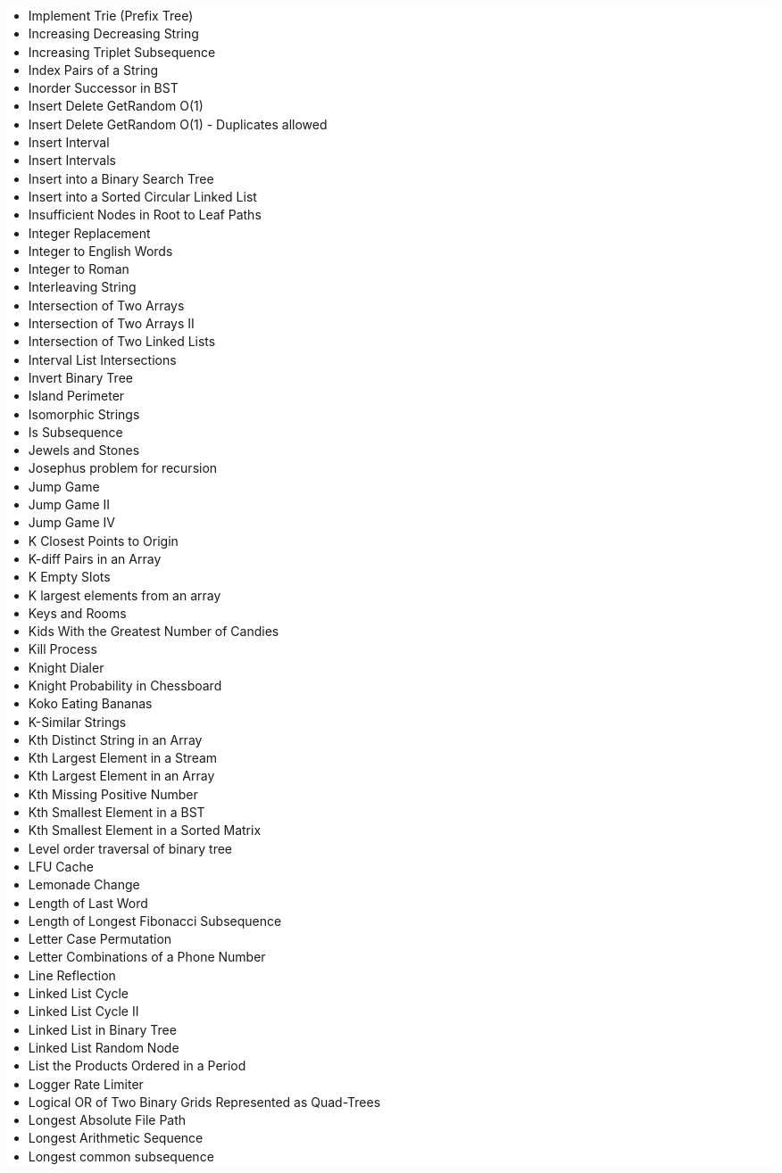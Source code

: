- Implement Trie (Prefix Tree)
- Increasing Decreasing String
- Increasing Triplet Subsequence
- Index Pairs of a String
- Inorder Successor in BST
- Insert Delete GetRandom O(1)
- Insert Delete GetRandom O(1) - Duplicates allowed
- Insert Interval
- Insert Intervals
- Insert into a Binary Search Tree
- Insert into a Sorted Circular Linked List
- Insufficient Nodes in Root to Leaf Paths
- Integer Replacement
- Integer to English Words
- Integer to Roman
- Interleaving String
- Intersection of Two Arrays
- Intersection of Two Arrays II
- Intersection of Two Linked Lists
- Interval List Intersections
- Invert Binary Tree
- Island Perimeter
- Isomorphic Strings
- Is Subsequence
- Jewels and Stones
- Josephus problem for recursion
- Jump Game
- Jump Game II
- Jump Game IV
- K Closest Points to Origin
- K-diff Pairs in an Array
- K Empty Slots
- K largest elements from an array
- Keys and Rooms
- Kids With the Greatest Number of Candies
- Kill Process
- Knight Dialer
- Knight Probability in Chessboard
- Koko Eating Bananas
- K-Similar Strings
- Kth Distinct String in an Array
- Kth Largest Element in a Stream
- Kth Largest Element in an Array
- Kth Missing Positive Number
- Kth Smallest Element in a BST
- Kth Smallest Element in a Sorted Matrix
- Level order traversal of binary tree
- LFU Cache
- Lemonade Change
- Length of Last Word
- Length of Longest Fibonacci Subsequence
- Letter Case Permutation
- Letter Combinations of a Phone Number
- Line Reflection
- Linked List Cycle
- Linked List Cycle II
- Linked List in Binary Tree
- Linked List Random Node
- List the Products Ordered in a Period
- Logger Rate Limiter
- Logical OR of Two Binary Grids Represented as Quad-Trees
- Longest Absolute File Path
- Longest Arithmetic Sequence
- Longest common subsequence